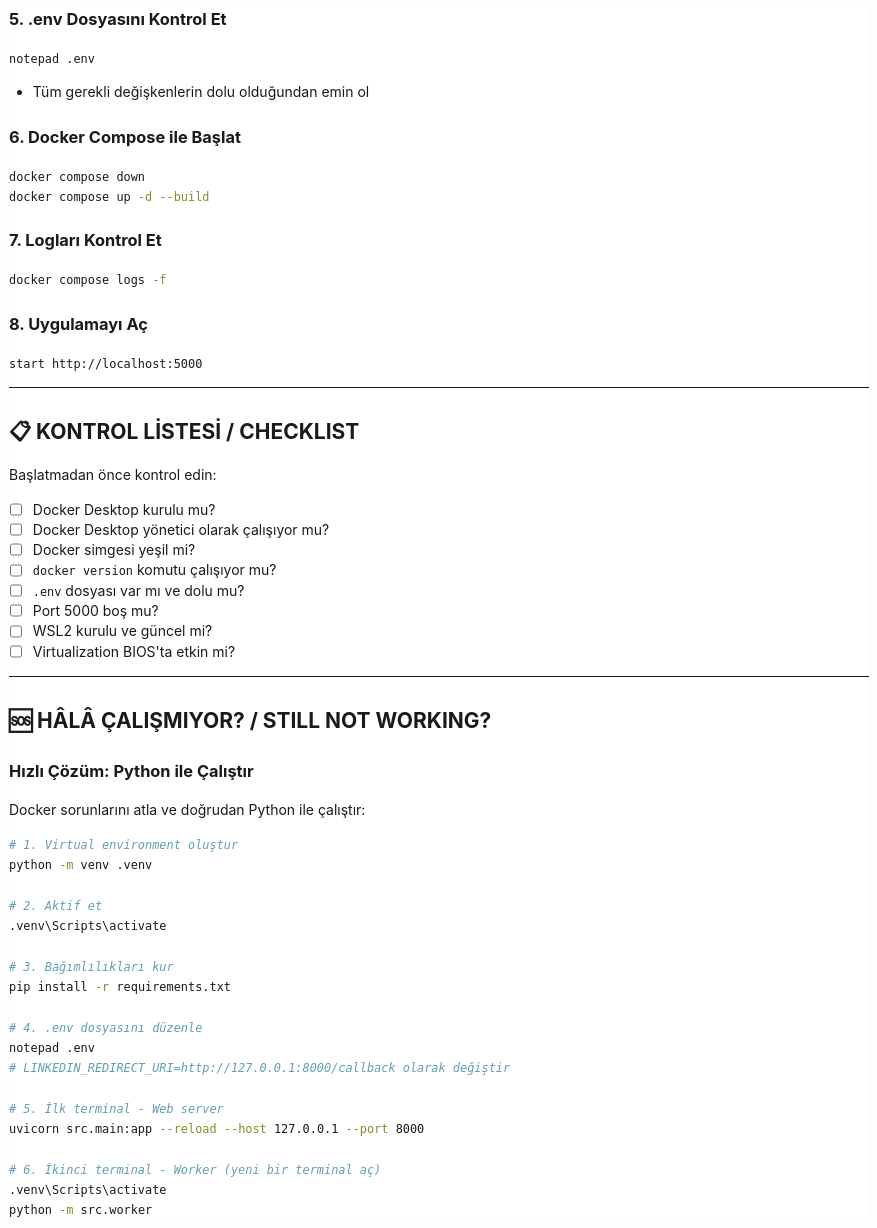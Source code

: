 ### 5. .env Dosyasını Kontrol Et
```bash
notepad .env
```
- Tüm gerekli değişkenlerin dolu olduğundan emin ol

### 6. Docker Compose ile Başlat
```bash
docker compose down
docker compose up -d --build
```

### 7. Logları Kontrol Et
```bash
docker compose logs -f
```

### 8. Uygulamayı Aç
```bash
start http://localhost:5000
```

---

## 📋 KONTROL LİSTESİ / CHECKLIST

Başlatmadan önce kontrol edin:

- [ ] Docker Desktop kurulu mu?
- [ ] Docker Desktop yönetici olarak çalışıyor mu?
- [ ] Docker simgesi yeşil mi?
- [ ] `docker version` komutu çalışıyor mu?
- [ ] `.env` dosyası var mı ve dolu mu?
- [ ] Port 5000 boş mu?
- [ ] WSL2 kurulu ve güncel mi?
- [ ] Virtualization BIOS'ta etkin mi?

---

## 🆘 HÂLÂ ÇALIŞMIYOR? / STILL NOT WORKING?

### Hızlı Çözüm: Python ile Çalıştır

Docker sorunlarını atla ve doğrudan Python ile çalıştır:

```bash
# 1. Virtual environment oluştur
python -m venv .venv

# 2. Aktif et
.venv\Scripts\activate

# 3. Bağımlılıkları kur
pip install -r requirements.txt

# 4. .env dosyasını düzenle
notepad .env
# LINKEDIN_REDIRECT_URI=http://127.0.0.1:8000/callback olarak değiştir

# 5. İlk terminal - Web server
uvicorn src.main:app --reload --host 127.0.0.1 --port 8000

# 6. İkinci terminal - Worker (yeni bir terminal aç)
.venv\Scripts\activate
python -m src.worker
```